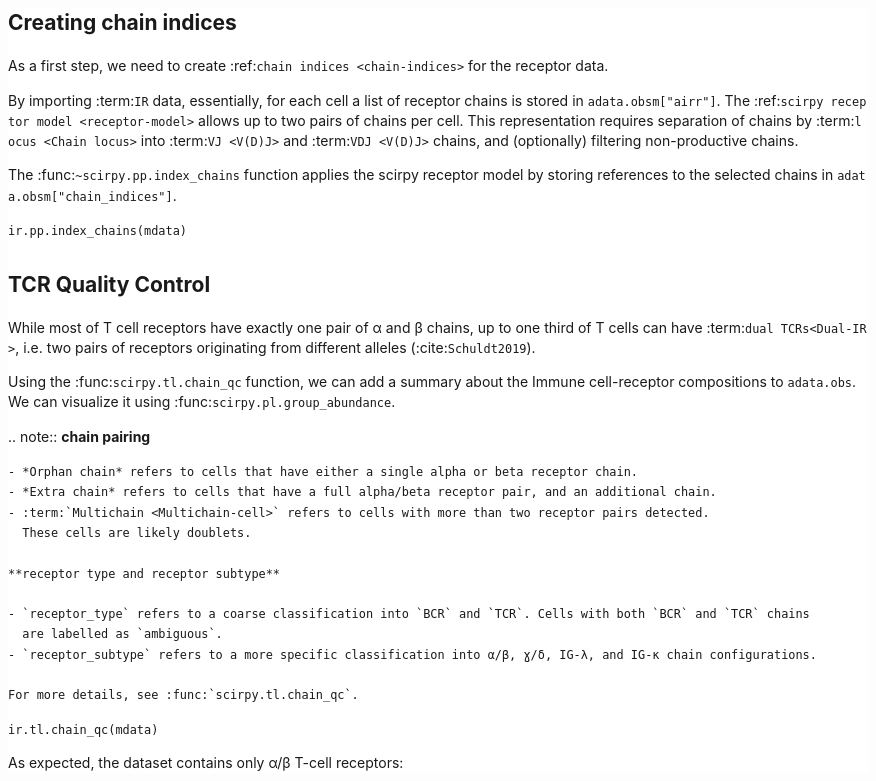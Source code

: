 ## Creating chain indices


As a first step, we need to create :ref:`chain indices <chain-indices>` for the receptor data. 

By importing :term:`IR` data, essentially, for each cell a list of receptor chains is stored in `adata.obsm["airr"]`. 
The :ref:`scirpy receptor model <receptor-model>` allows up to two pairs of chains per cell. This representation 
requires separation of chains by :term:`locus <Chain locus>` into :term:`VJ <V(D)J>` and :term:`VDJ <V(D)J>` chains, 
and (optionally) filtering non-productive chains. 

The :func:`~scirpy.pp.index_chains` function applies the scirpy receptor model by storing references to the 
selected chains in `adata.obsm["chain_indices"]`. 


```python tags=[]
ir.pp.index_chains(mdata)
```

## TCR Quality Control



While most of T cell receptors have exactly one pair of α and β chains, up to one third of
T cells can have :term:`dual TCRs<Dual-IR>`, i.e. two pairs of receptors originating from different alleles (:cite:`Schuldt2019`).

Using the :func:`scirpy.tl.chain_qc` function, we can add a summary
about the Immune cell-receptor compositions to `adata.obs`. We can visualize it using :func:`scirpy.pl.group_abundance`.

.. note:: **chain pairing**

    - *Orphan chain* refers to cells that have either a single alpha or beta receptor chain.
    - *Extra chain* refers to cells that have a full alpha/beta receptor pair, and an additional chain.
    - :term:`Multichain <Multichain-cell>` refers to cells with more than two receptor pairs detected.
      These cells are likely doublets.

    **receptor type and receptor subtype**

    - `receptor_type` refers to a coarse classification into `BCR` and `TCR`. Cells with both `BCR` and `TCR` chains
      are labelled as `ambiguous`.
    - `receptor_subtype` refers to a more specific classification into α/β, ɣ/δ, IG-λ, and IG-κ chain configurations.

    For more details, see :func:`scirpy.tl.chain_qc`.



```python
ir.tl.chain_qc(mdata)
```

As expected, the dataset contains only α/β T-cell receptors:
